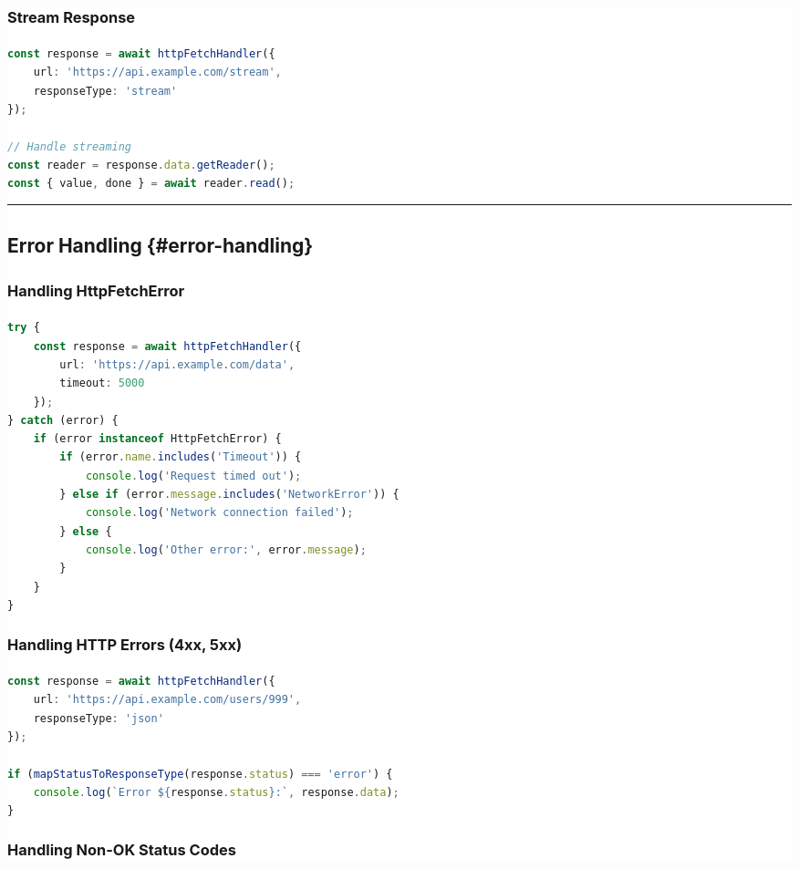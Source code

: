 ### Stream Response

```typescript
const response = await httpFetchHandler({
    url: 'https://api.example.com/stream',
    responseType: 'stream'
});

// Handle streaming
const reader = response.data.getReader();
const { value, done } = await reader.read();
```

---

## Error Handling {#error-handling}

### Handling HttpFetchError

```typescript
try {
    const response = await httpFetchHandler({
        url: 'https://api.example.com/data',
        timeout: 5000
    });
} catch (error) {
    if (error instanceof HttpFetchError) {
        if (error.name.includes('Timeout')) {
            console.log('Request timed out');
        } else if (error.message.includes('NetworkError')) {
            console.log('Network connection failed');
        } else {
            console.log('Other error:', error.message);
        }
    }
}
```

### Handling HTTP Errors (4xx, 5xx)

```typescript
const response = await httpFetchHandler({
    url: 'https://api.example.com/users/999',
    responseType: 'json'
});

if (mapStatusToResponseType(response.status) === 'error') {
    console.log(`Error ${response.status}:`, response.data);
}
```

### Handling Non-OK Status Codes
